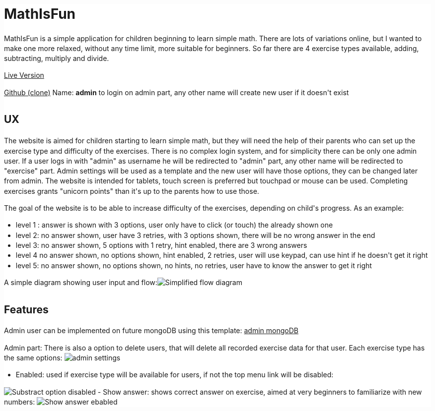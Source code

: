 
# MathIsFun

MathIsFun is a simple application for children beginning to learn simple math. There are lots of variations online, but I wanted to make one more relaxed, without  any time limit, more suitable for beginners. So far there are 4 exercise types available, adding, subtracting, multiply and divide.

[Live Version ](http://milestone3-radu.herokuapp.com)


[Github (clone)](https://github.com/CojanRadu/Milestone_3)
Name: **admin** to login on admin part, any other name will create new user if it doesn't exist 
 
## UX
 The website is aimed for children starting to learn simple math, but they will need the help of their parents who can set up the exercise type and difficulty of the exercises. 
 There is no complex login system, and for simplicity there can be only one admin user.
 If a user logs in with "admin" as username he will be redirected to "admin" part, any other name will be redirected to "exercise" part. Admin settings will be used as a template and the new user will have those options, they can be changed later from admin. 
The website is intended for tablets, touch screen is preferred but touchpad or mouse can be used.
Completing exercises grants "unicorn points" than it's up to the parents how to use those.

The goal of the website is to be able to increase difficulty of the exercises, depending on child's progress. As an example:

- level 1 : answer is shown with 3 options, user only have to click (or touch) the already shown one
- level 2: no answer shown, user have 3 retries, with 3 options shown, there will be no wrong answer in the end
- level 3: no answer shown, 5 options with 1 retry, hint enabled, there are 3 wrong answers
- level 4 no answer shown, no options shown, hint enabled, 2 retries, user will use keypad, can use hint if he doesn't get it right
- level 5: no answer shown, no options shown, no hints, no retries, user have to know the answer to get it right


A simple diagram showing user input and flow:![Simplified flow diagram](https://github.com/CojanRadu/Milestone_3/blob/master/static/doc/chart.png?raw=true)

## Features
Admin user can be implemented on future mongoDB using this template:
[admin mongoDB](https://github.com/CojanRadu/Milestone_3/blob/master/static/doc/admin_mongo.json) 

Admin part:
There is also a option to delete users, that will delete all recorded exercise data for that user.
Each exercise type has the same options: 
![admin settings](https://github.com/CojanRadu/Milestone_3/blob/master/static/doc/admin_options.png?raw=true)	

 - Enabled:  used if exercise type will be available for users, if not the top menu link will be disabled:
<img src="https://github.com/CojanRadu/Milestone_3/blob/master/static/doc/01-enabled_02.png?raw=true" alt="Substract option disabled" width="250">
- Show answer:  shows correct answer on exercise, aimed at very beginners to familiarize with new numbers:
<img src="https://github.com/CojanRadu/Milestone_3/blob/master/static/doc/show_answer.png?raw=true"   width="250" alt="Show answer ebabled">
